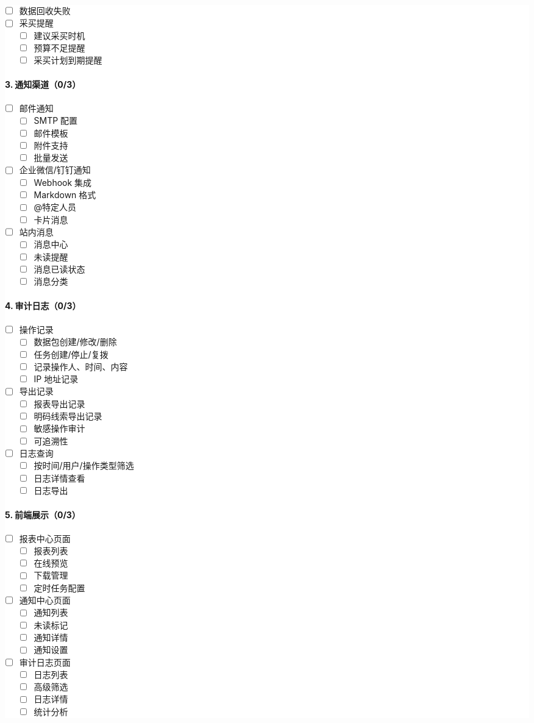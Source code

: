   - [ ] 数据回收失败
- [ ] 采买提醒
  - [ ] 建议采买时机
  - [ ] 预算不足提醒
  - [ ] 采买计划到期提醒

#### 3. 通知渠道（0/3）

- [ ] 邮件通知
  - [ ] SMTP 配置
  - [ ] 邮件模板
  - [ ] 附件支持
  - [ ] 批量发送
- [ ] 企业微信/钉钉通知
  - [ ] Webhook 集成
  - [ ] Markdown 格式
  - [ ] @特定人员
  - [ ] 卡片消息
- [ ] 站内消息
  - [ ] 消息中心
  - [ ] 未读提醒
  - [ ] 消息已读状态
  - [ ] 消息分类

#### 4. 审计日志（0/3）

- [ ] 操作记录
  - [ ] 数据包创建/修改/删除
  - [ ] 任务创建/停止/复拨
  - [ ] 记录操作人、时间、内容
  - [ ] IP 地址记录
- [ ] 导出记录
  - [ ] 报表导出记录
  - [ ] 明码线索导出记录
  - [ ] 敏感操作审计
  - [ ] 可追溯性
- [ ] 日志查询
  - [ ] 按时间/用户/操作类型筛选
  - [ ] 日志详情查看
  - [ ] 日志导出

#### 5. 前端展示（0/3）

- [ ] 报表中心页面
  - [ ] 报表列表
  - [ ] 在线预览
  - [ ] 下载管理
  - [ ] 定时任务配置
- [ ] 通知中心页面
  - [ ] 通知列表
  - [ ] 未读标记
  - [ ] 通知详情
  - [ ] 通知设置
- [ ] 审计日志页面
  - [ ] 日志列表
  - [ ] 高级筛选
  - [ ] 日志详情
  - [ ] 统计分析

